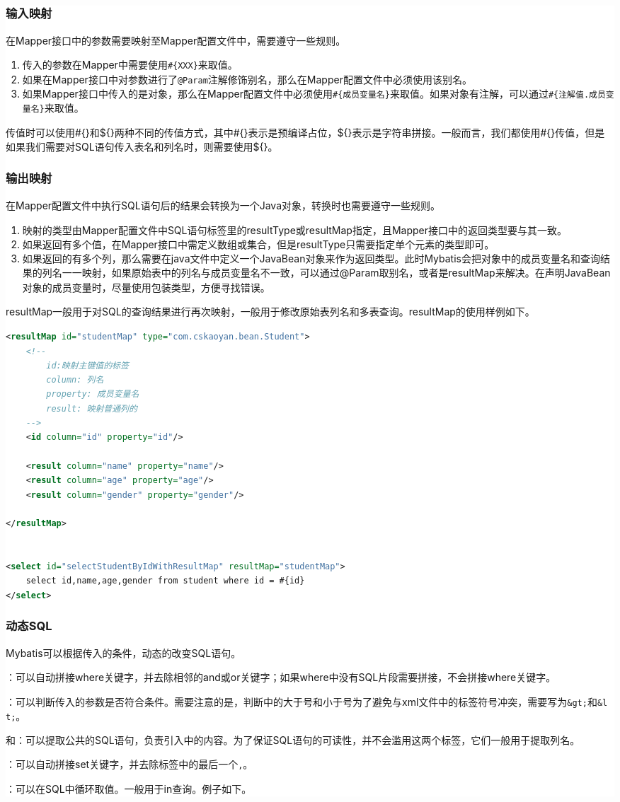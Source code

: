 ### 输入映射

在Mapper接口中的参数需要映射至Mapper配置文件中，需要遵守一些规则。

1. 传入的参数在Mapper中需要使用`#{XXX}`来取值。
2. 如果在Mapper接口中对参数进行了`@Param`注解修饰别名，那么在Mapper配置文件中必须使用该别名。
3. 如果Mapper接口中传入的是对象，那么在Mapper配置文件中必须使用`#{成员变量名}`来取值。如果对象有注解，可以通过`#{注解值.成员变量名}`来取值。

传值时可以使用#{}和${}两种不同的传值方式，其中#{}表示是预编译占位，${}表示是字符串拼接。一般而言，我们都使用#{}传值，但是如果我们需要对SQL语句传入表名和列名时，则需要使用${}。

### 输出映射

在Mapper配置文件中执行SQL语句后的结果会转换为一个Java对象，转换时也需要遵守一些规则。

1. 映射的类型由Mapper配置文件中SQL语句标签里的resultType或resultMap指定，且Mapper接口中的返回类型要与其一致。
2. 如果返回有多个值，在Mapper接口中需定义数组或集合，但是resultType只需要指定单个元素的类型即可。
3. 如果返回的有多个列，那么需要在java文件中定义一个JavaBean对象来作为返回类型。此时Mybatis会把对象中的成员变量名和查询结果的列名一一映射，如果原始表中的列名与成员变量名不一致，可以通过@Param取别名，或者是resultMap来解决。在声明JavaBean对象的成员变量时，尽量使用包装类型，方便寻找错误。

resultMap一般用于对SQL的查询结果进行再次映射，一般用于修改原始表列名和多表查询。resultMap的使用样例如下。

```xml
<resultMap id="studentMap" type="com.cskaoyan.bean.Student">
    <!--
        id:映射主键值的标签
        column: 列名
        property: 成员变量名
        result: 映射普通列的
    -->
    <id column="id" property="id"/>

    <result column="name" property="name"/>
    <result column="age" property="age"/>
    <result column="gender" property="gender"/>

</resultMap>


<select id="selectStudentByIdWithResultMap" resultMap="studentMap">
    select id,name,age,gender from student where id = #{id}
</select>
```

### 动态SQL

Mybatis可以根据传入的条件，动态的改变SQL语句。

<where>：可以自动拼接where关键字，并去除相邻的and或or关键字；如果where中没有SQL片段需要拼接，<where>不会拼接where关键字。

<if>：可以判断传入的参数是否符合条件。需要注意的是，判断中的大于号和小于号为了避免与xml文件中的标签符号冲突，需要写为`&gt;`和`&lt;`。

<sql>和<include>：<sql>可以提取公共的SQL语句，<include>负责引入<sql>中的内容。为了保证SQL语句的可读性，并不会滥用这两个标签，它们一般用于提取列名。

<set>：可以自动拼接set关键字，并去除标签中的最后一个`,`。

<foreach>：可以在SQL中循环取值。一般用于in查询。例子如下。

